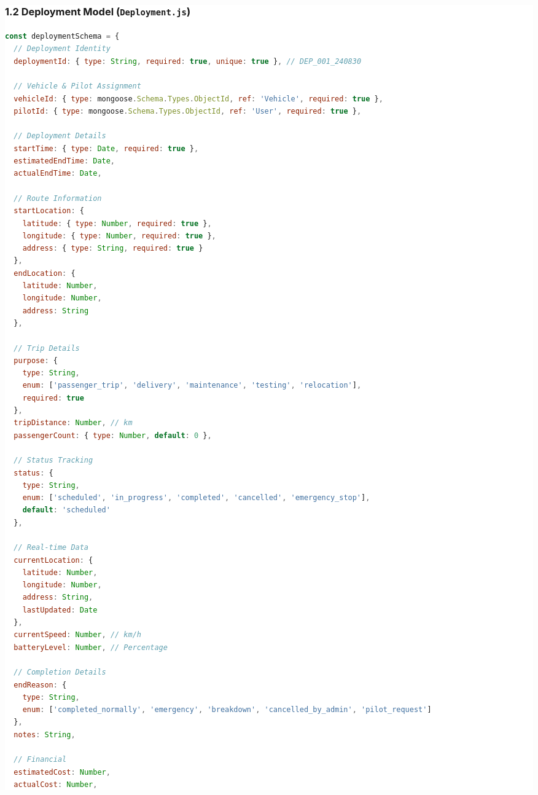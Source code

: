 ### **1.2 Deployment Model** (`Deployment.js`)
```javascript
const deploymentSchema = {
  // Deployment Identity
  deploymentId: { type: String, required: true, unique: true }, // DEP_001_240830
  
  // Vehicle & Pilot Assignment
  vehicleId: { type: mongoose.Schema.Types.ObjectId, ref: 'Vehicle', required: true },
  pilotId: { type: mongoose.Schema.Types.ObjectId, ref: 'User', required: true },
  
  // Deployment Details
  startTime: { type: Date, required: true },
  estimatedEndTime: Date,
  actualEndTime: Date,
  
  // Route Information
  startLocation: {
    latitude: { type: Number, required: true },
    longitude: { type: Number, required: true },
    address: { type: String, required: true }
  },
  endLocation: {
    latitude: Number,
    longitude: Number,
    address: String
  },
  
  // Trip Details
  purpose: { 
    type: String, 
    enum: ['passenger_trip', 'delivery', 'maintenance', 'testing', 'relocation'],
    required: true 
  },
  tripDistance: Number, // km
  passengerCount: { type: Number, default: 0 },
  
  // Status Tracking
  status: {
    type: String,
    enum: ['scheduled', 'in_progress', 'completed', 'cancelled', 'emergency_stop'],
    default: 'scheduled'
  },
  
  // Real-time Data
  currentLocation: {
    latitude: Number,
    longitude: Number,
    address: String,
    lastUpdated: Date
  },
  currentSpeed: Number, // km/h
  batteryLevel: Number, // Percentage
  
  // Completion Details
  endReason: {
    type: String,
    enum: ['completed_normally', 'emergency', 'breakdown', 'cancelled_by_admin', 'pilot_request']
  },
  notes: String,
  
  // Financial
  estimatedCost: Number,
  actualCost: Number,
```